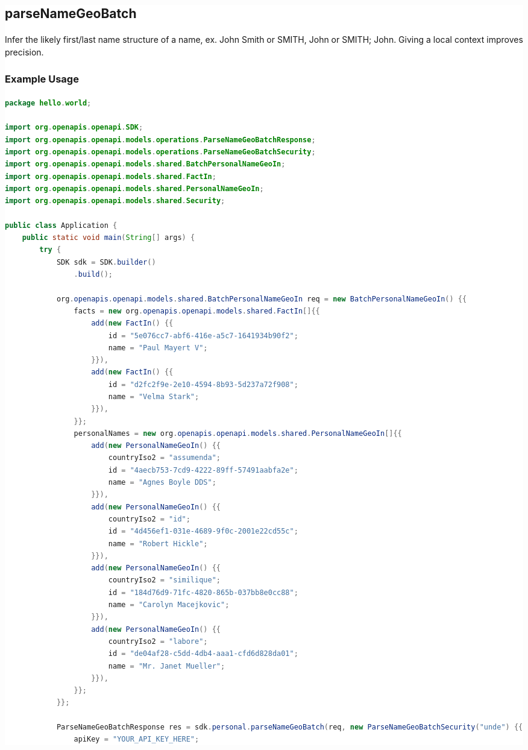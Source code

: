 ## parseNameGeoBatch

Infer the likely first/last name structure of a name, ex. John Smith or SMITH, John or SMITH; John. Giving a local context improves precision. 

### Example Usage

```java
package hello.world;

import org.openapis.openapi.SDK;
import org.openapis.openapi.models.operations.ParseNameGeoBatchResponse;
import org.openapis.openapi.models.operations.ParseNameGeoBatchSecurity;
import org.openapis.openapi.models.shared.BatchPersonalNameGeoIn;
import org.openapis.openapi.models.shared.FactIn;
import org.openapis.openapi.models.shared.PersonalNameGeoIn;
import org.openapis.openapi.models.shared.Security;

public class Application {
    public static void main(String[] args) {
        try {
            SDK sdk = SDK.builder()
                .build();

            org.openapis.openapi.models.shared.BatchPersonalNameGeoIn req = new BatchPersonalNameGeoIn() {{
                facts = new org.openapis.openapi.models.shared.FactIn[]{{
                    add(new FactIn() {{
                        id = "5e076cc7-abf6-416e-a5c7-1641934b90f2";
                        name = "Paul Mayert V";
                    }}),
                    add(new FactIn() {{
                        id = "d2fc2f9e-2e10-4594-8b93-5d237a72f908";
                        name = "Velma Stark";
                    }}),
                }};
                personalNames = new org.openapis.openapi.models.shared.PersonalNameGeoIn[]{{
                    add(new PersonalNameGeoIn() {{
                        countryIso2 = "assumenda";
                        id = "4aecb753-7cd9-4222-89ff-57491aabfa2e";
                        name = "Agnes Boyle DDS";
                    }}),
                    add(new PersonalNameGeoIn() {{
                        countryIso2 = "id";
                        id = "4d456ef1-031e-4689-9f0c-2001e22cd55c";
                        name = "Robert Hickle";
                    }}),
                    add(new PersonalNameGeoIn() {{
                        countryIso2 = "similique";
                        id = "184d76d9-71fc-4820-865b-037bb8e0cc88";
                        name = "Carolyn Macejkovic";
                    }}),
                    add(new PersonalNameGeoIn() {{
                        countryIso2 = "labore";
                        id = "de04af28-c5dd-4db4-aaa1-cfd6d828da01";
                        name = "Mr. Janet Mueller";
                    }}),
                }};
            }};            

            ParseNameGeoBatchResponse res = sdk.personal.parseNameGeoBatch(req, new ParseNameGeoBatchSecurity("unde") {{
                apiKey = "YOUR_API_KEY_HERE";
```